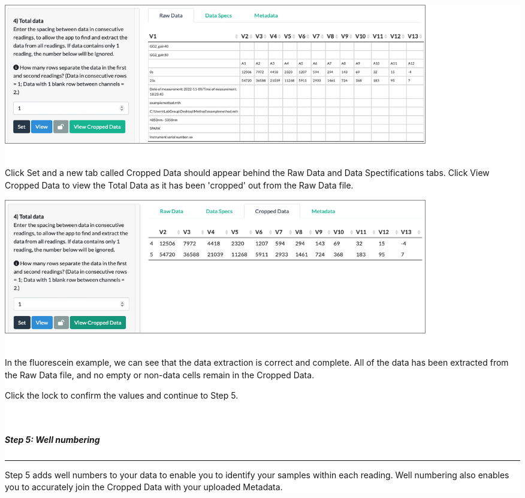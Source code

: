 <img src="www/34_step4_1_chooseoptions.png" style="width:700px; border: 1px solid gray;">
<br><br>

Click Set and a new tab called Cropped Data should appear behind the Raw Data and Data Spectifications tabs. Click View Cropped Data to view the Total Data as it has been 'cropped' out from the Raw Data file.

<img src="www/34_step4_2_set_viewcropped.png" style="width:700px; border: 1px solid gray;">
<br><br>

In the fluorescein example, we can see that the data extraction is correct and complete. All of the data has been extracted from the Raw Data file, and no empty or non-data cells remain in the Cropped Data.

Click the lock to confirm the values and continue to Step 5.

<br>




##### <a name="step5"> Step 5: Well numbering </a>
<hr>

Step 5 adds well numbers to your data to enable you to identify your samples within each reading. Well numbering also enables you to accurately join the Cropped Data with your uploaded Metadata.
